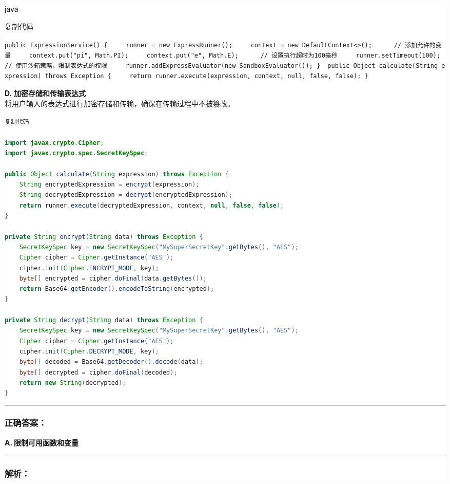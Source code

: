 java

复制代码

`public ExpressionService() {     runner = new ExpressRunner();     context = new DefaultContext<>();      // 添加允许的变量     context.put("pi", Math.PI);     context.put("e", Math.E);      // 设置执行超时为100毫秒     runner.setTimeout(100);      // 使用沙箱策略，限制表达式的权限     runner.addExpressEvaluator(new SandboxEvaluator()); }  public Object calculate(String expression) throws Exception {     return runner.execute(expression, context, null, false, false); }`

**D.** **加密存储和传输表达式**  
将用户输入的表达式进行加密存储和传输，确保在传输过程中不被篡改。


```java
复制代码

import javax.crypto.Cipher;
import javax.crypto.spec.SecretKeySpec;

public Object calculate(String expression) throws Exception {
    String encryptedExpression = encrypt(expression);
    String decryptedExpression = decrypt(encryptedExpression);
    return runner.execute(decryptedExpression, context, null, false, false);
}

private String encrypt(String data) throws Exception {
    SecretKeySpec key = new SecretKeySpec("MySuperSecretKey".getBytes(), "AES");
    Cipher cipher = Cipher.getInstance("AES");
    cipher.init(Cipher.ENCRYPT_MODE, key);
    byte[] encrypted = cipher.doFinal(data.getBytes());
    return Base64.getEncoder().encodeToString(encrypted);
}

private String decrypt(String data) throws Exception {
    SecretKeySpec key = new SecretKeySpec("MySuperSecretKey".getBytes(), "AES");
    Cipher cipher = Cipher.getInstance("AES");
    cipher.init(Cipher.DECRYPT_MODE, key);
    byte[] decoded = Base64.getDecoder().decode(data);
    byte[] decrypted = cipher.doFinal(decoded);
    return new String(decrypted);
}

```
---

### **正确答案：**

**A. 限制可用函数和变量**

---

### **解析：**
